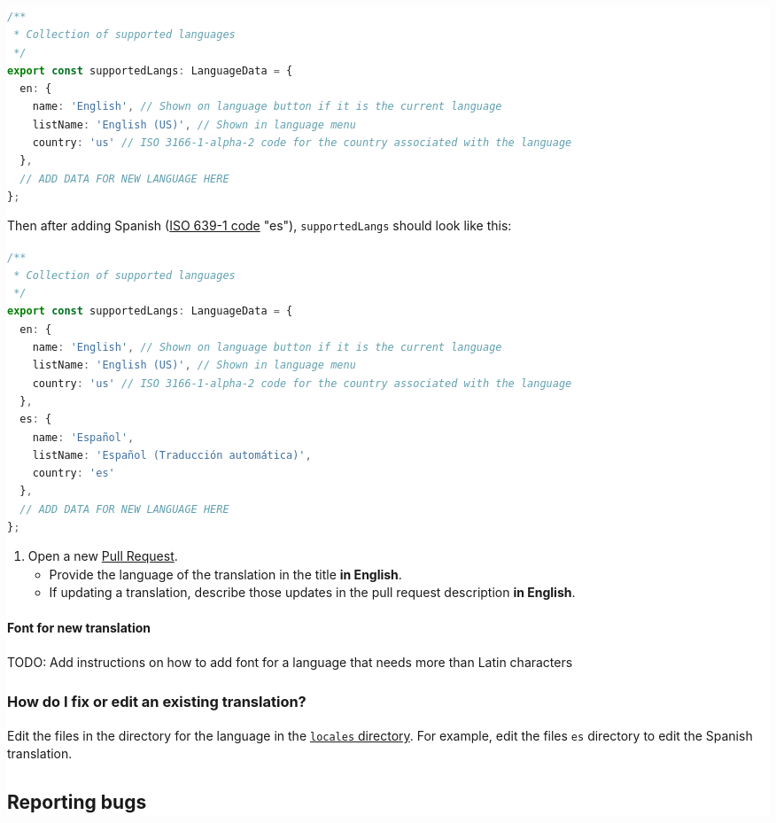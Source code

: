    ```typescript
   /**
    * Collection of supported languages
    */
   export const supportedLangs: LanguageData = {
     en: {
       name: 'English', // Shown on language button if it is the current language
       listName: 'English (US)', // Shown in language menu
       country: 'us' // ISO 3166-1-alpha-2 code for the country associated with the language
     },
     // ADD DATA FOR NEW LANGUAGE HERE
   };
   ```

   Then after adding Spanish
   ([ISO 639-1 code](https://en.wikipedia.org/wiki/List_of_ISO_639-1_codes) "es"),
   `supportedLangs` should look like this:

   ```typescript
   /**
    * Collection of supported languages
    */
   export const supportedLangs: LanguageData = {
     en: {
       name: 'English', // Shown on language button if it is the current language
       listName: 'English (US)', // Shown in language menu
       country: 'us' // ISO 3166-1-alpha-2 code for the country associated with the language
     },
     es: {
       name: 'Español',
       listName: 'Español (Traducción automática)',
       country: 'es'
     },
     // ADD DATA FOR NEW LANGUAGE HERE
   };
   ```

1. Open a new [Pull Request](https://github.com/No-Cash-7970/txnDuck/pulls).
   - Provide the language of the translation in the title **in English**.
   - If updating a translation, describe those updates in the pull request
     description **in English**.

#### Font for new translation

TODO: Add instructions on how to add font for a language that needs more than Latin characters

### How do I fix or edit an existing translation?

Edit the files in the directory for the language in the
[`locales` directory](../src/app/i18n/locales/). For example, edit the files
`es` directory to edit the Spanish translation.

## Reporting bugs
